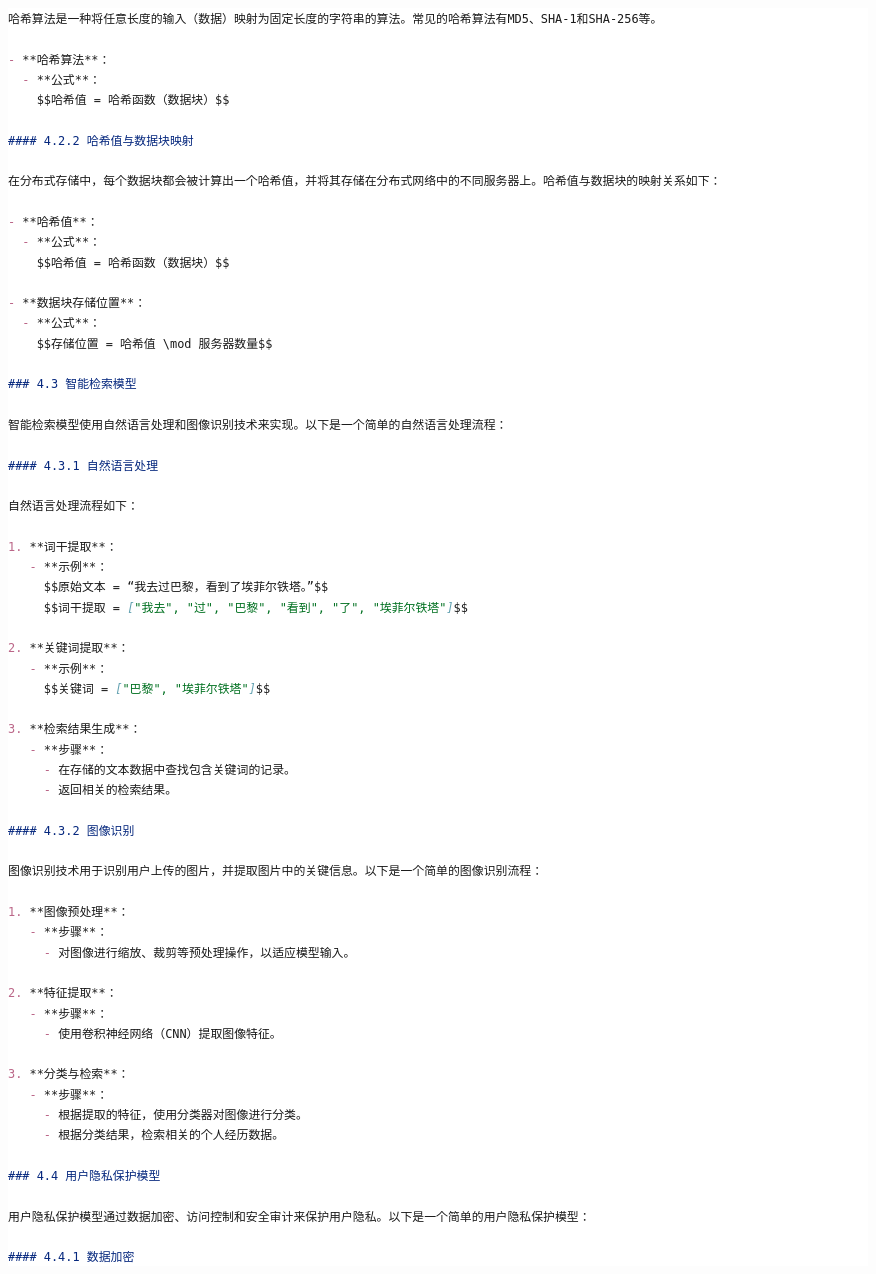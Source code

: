 ```markdown
哈希算法是一种将任意长度的输入（数据）映射为固定长度的字符串的算法。常见的哈希算法有MD5、SHA-1和SHA-256等。

- **哈希算法**：
  - **公式**：
    $$哈希值 = 哈希函数（数据块）$$

#### 4.2.2 哈希值与数据块映射

在分布式存储中，每个数据块都会被计算出一个哈希值，并将其存储在分布式网络中的不同服务器上。哈希值与数据块的映射关系如下：

- **哈希值**：
  - **公式**：
    $$哈希值 = 哈希函数（数据块）$$

- **数据块存储位置**：
  - **公式**：
    $$存储位置 = 哈希值 \mod 服务器数量$$

### 4.3 智能检索模型

智能检索模型使用自然语言处理和图像识别技术来实现。以下是一个简单的自然语言处理流程：

#### 4.3.1 自然语言处理

自然语言处理流程如下：

1. **词干提取**：
   - **示例**：
     $$原始文本 = “我去过巴黎，看到了埃菲尔铁塔。”$$
     $$词干提取 = ["我去", "过", "巴黎", "看到", "了", "埃菲尔铁塔"]$$

2. **关键词提取**：
   - **示例**：
     $$关键词 = ["巴黎", "埃菲尔铁塔"]$$

3. **检索结果生成**：
   - **步骤**：
     - 在存储的文本数据中查找包含关键词的记录。
     - 返回相关的检索结果。

#### 4.3.2 图像识别

图像识别技术用于识别用户上传的图片，并提取图片中的关键信息。以下是一个简单的图像识别流程：

1. **图像预处理**：
   - **步骤**：
     - 对图像进行缩放、裁剪等预处理操作，以适应模型输入。

2. **特征提取**：
   - **步骤**：
     - 使用卷积神经网络（CNN）提取图像特征。

3. **分类与检索**：
   - **步骤**：
     - 根据提取的特征，使用分类器对图像进行分类。
     - 根据分类结果，检索相关的个人经历数据。

### 4.4 用户隐私保护模型

用户隐私保护模型通过数据加密、访问控制和安全审计来保护用户隐私。以下是一个简单的用户隐私保护模型：

#### 4.4.1 数据加密

```